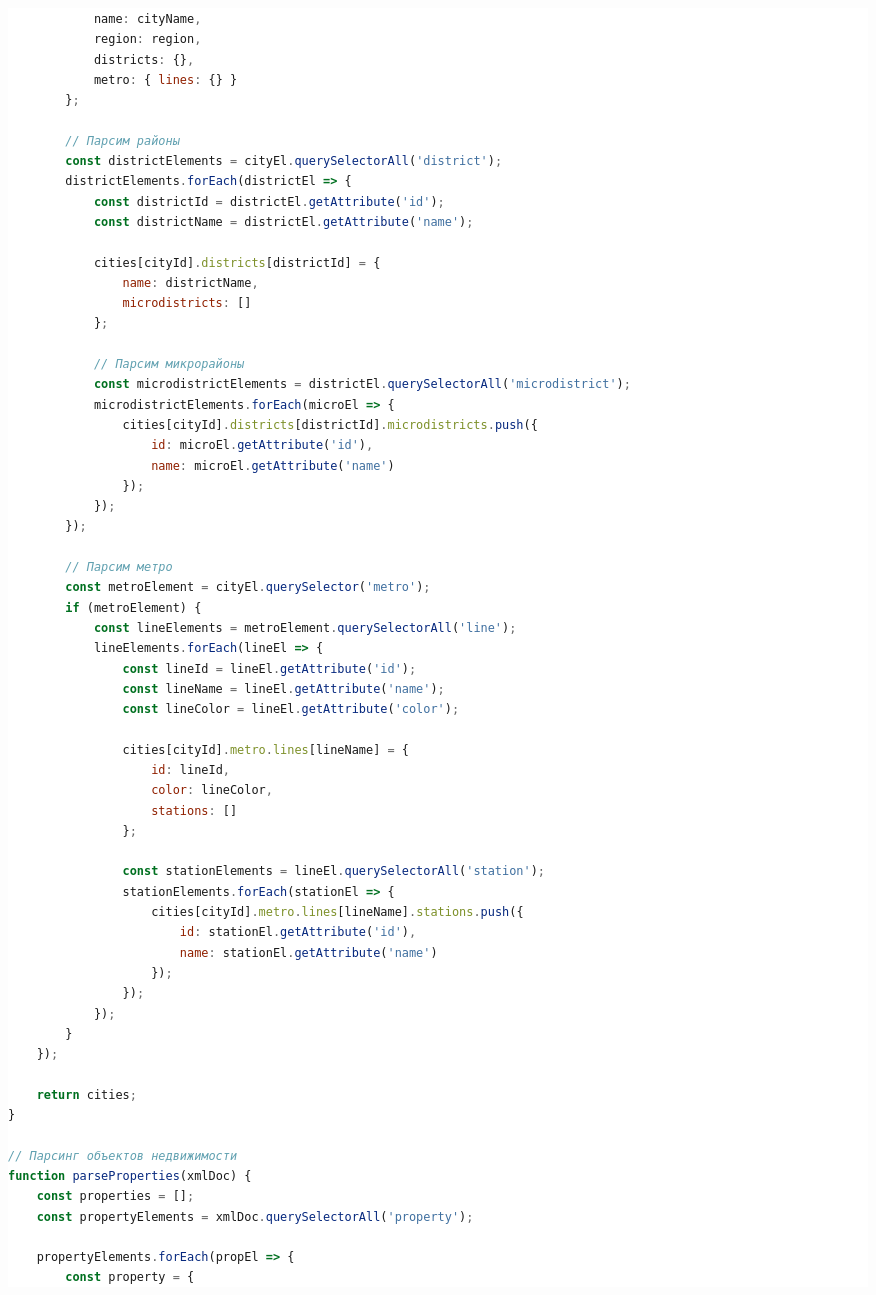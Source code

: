 ```javascript
            name: cityName,
            region: region,
            districts: {},
            metro: { lines: {} }
        };
        
        // Парсим районы
        const districtElements = cityEl.querySelectorAll('district');
        districtElements.forEach(districtEl => {
            const districtId = districtEl.getAttribute('id');
            const districtName = districtEl.getAttribute('name');
            
            cities[cityId].districts[districtId] = {
                name: districtName,
                microdistricts: []
            };
            
            // Парсим микрорайоны
            const microdistrictElements = districtEl.querySelectorAll('microdistrict');
            microdistrictElements.forEach(microEl => {
                cities[cityId].districts[districtId].microdistricts.push({
                    id: microEl.getAttribute('id'),
                    name: microEl.getAttribute('name')
                });
            });
        });
        
        // Парсим метро
        const metroElement = cityEl.querySelector('metro');
        if (metroElement) {
            const lineElements = metroElement.querySelectorAll('line');
            lineElements.forEach(lineEl => {
                const lineId = lineEl.getAttribute('id');
                const lineName = lineEl.getAttribute('name');
                const lineColor = lineEl.getAttribute('color');
                
                cities[cityId].metro.lines[lineName] = {
                    id: lineId,
                    color: lineColor,
                    stations: []
                };
                
                const stationElements = lineEl.querySelectorAll('station');
                stationElements.forEach(stationEl => {
                    cities[cityId].metro.lines[lineName].stations.push({
                        id: stationEl.getAttribute('id'),
                        name: stationEl.getAttribute('name')
                    });
                });
            });
        }
    });
    
    return cities;
}

// Парсинг объектов недвижимости
function parseProperties(xmlDoc) {
    const properties = [];
    const propertyElements = xmlDoc.querySelectorAll('property');
    
    propertyElements.forEach(propEl => {
        const property = {
```